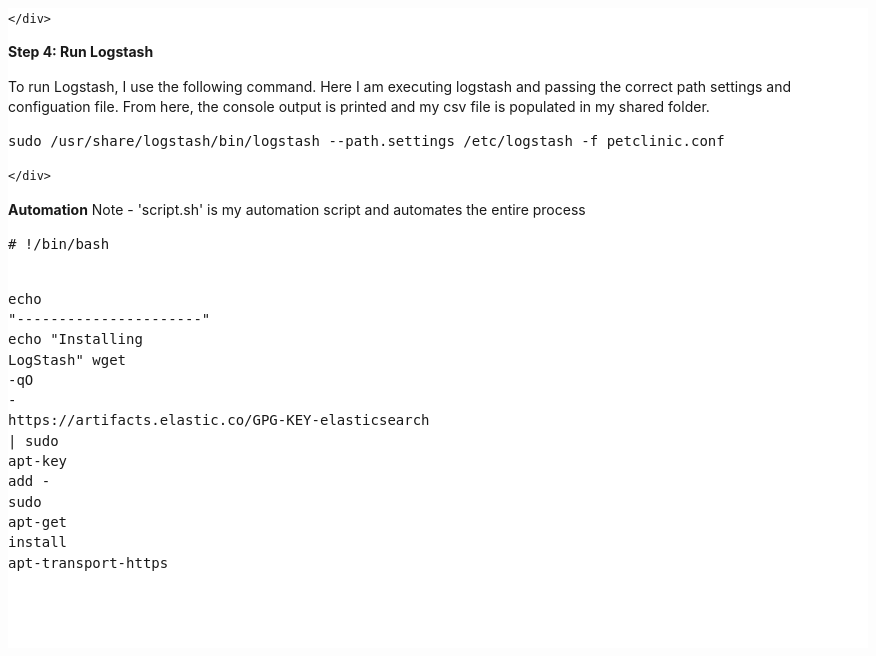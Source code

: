     </div>
</div>
</div>

</div>
<div class="cell border-box-sizing text_cell rendered"><div class="inner_cell">
<div class="text_cell_render border-box-sizing rendered_html">
<p><strong>Step 4: Run Logstash</strong></p>
<p>To run Logstash, I use the following command. Here I am executing logstash and passing the correct path settings and configuation file. From here, the console output is printed and my csv file is populated in my shared folder.</p>

</div>
</div>
</div>
<div class="cell border-box-sizing code_cell rendered">
<div class="input">

<div class="inner_cell">
    <div class="input_area">
<div class=" highlight hl-python"><pre><span></span><span class="n">sudo</span> <span class="o">/</span><span class="n">usr</span><span class="o">/</span><span class="n">share</span><span class="o">/</span><span class="n">logstash</span><span class="o">/</span><span class="nb">bin</span><span class="o">/</span><span class="n">logstash</span> <span class="o">--</span><span class="n">path</span><span class="o">.</span><span class="n">settings</span> <span class="o">/</span><span class="n">etc</span><span class="o">/</span><span class="n">logstash</span> <span class="o">-</span><span class="n">f</span> <span class="n">petclinic</span><span class="o">.</span><span class="n">conf</span>
</pre></div>

    </div>
</div>
</div>

</div>
<div class="cell border-box-sizing text_cell rendered"><div class="inner_cell">
<div class="text_cell_render border-box-sizing rendered_html">
<p><strong>Automation</strong>
Note - 'script.sh' is my automation script and automates the entire process</p>

</div>
</div>
</div>
<div class="cell border-box-sizing code_cell rendered">
<div class="input">

<div class="inner_cell">
    <div class="input_area">
<div class=" highlight hl-python"><pre><span></span><span class="c1"># !/bin/bash</span>

<span class="n">echo</span> <span class="s2">&quot;----------------------&quot;</span>
<span class="n">echo</span> <span class="s2">&quot;Installing LogStash&quot;</span>
<span class="n">wget</span> <span class="o">-</span><span class="n">qO</span> <span class="o">-</span> <span class="n">https</span><span class="p">:</span><span class="o">//</span><span class="n">artifacts</span><span class="o">.</span><span class="n">elastic</span><span class="o">.</span><span class="n">co</span><span class="o">/</span><span class="n">GPG</span><span class="o">-</span><span class="n">KEY</span><span class="o">-</span><span class="n">elasticsearch</span> <span class="o">|</span> <span class="n">sudo</span> <span class="n">apt</span><span class="o">-</span><span class="n">key</span> <span class="n">add</span> <span class="o">-</span>
<span class="n">sudo</span> <span class="n">apt</span><span class="o">-</span><span class="n">get</span> <span class="n">install</span> <span class="n">apt</span><span class="o">-</span><span class="n">transport</span><span class="o">-</span><span class="n">https</span>
